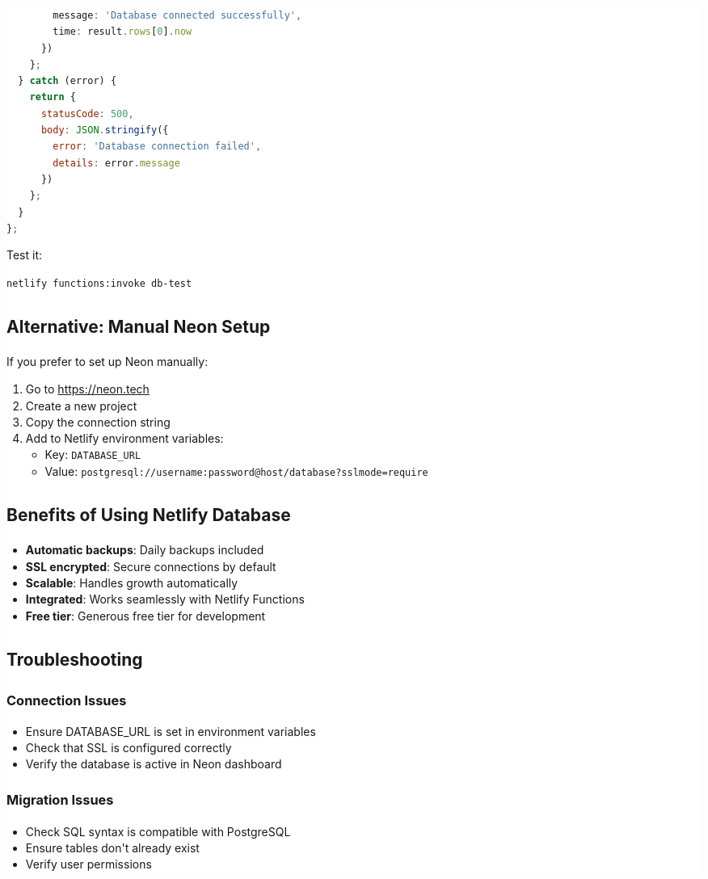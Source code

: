 ```javascript
        message: 'Database connected successfully',
        time: result.rows[0].now
      })
    };
  } catch (error) {
    return {
      statusCode: 500,
      body: JSON.stringify({
        error: 'Database connection failed',
        details: error.message
      })
    };
  }
};
```

Test it:
```bash
netlify functions:invoke db-test
```

## Alternative: Manual Neon Setup

If you prefer to set up Neon manually:

1. Go to https://neon.tech
2. Create a new project
3. Copy the connection string
4. Add to Netlify environment variables:
   - Key: `DATABASE_URL`
   - Value: `postgresql://username:password@host/database?sslmode=require`

## Benefits of Using Netlify Database

- **Automatic backups**: Daily backups included
- **SSL encrypted**: Secure connections by default
- **Scalable**: Handles growth automatically
- **Integrated**: Works seamlessly with Netlify Functions
- **Free tier**: Generous free tier for development

## Troubleshooting

### Connection Issues
- Ensure DATABASE_URL is set in environment variables
- Check that SSL is configured correctly
- Verify the database is active in Neon dashboard

### Migration Issues
- Check SQL syntax is compatible with PostgreSQL
- Ensure tables don't already exist
- Verify user permissions
